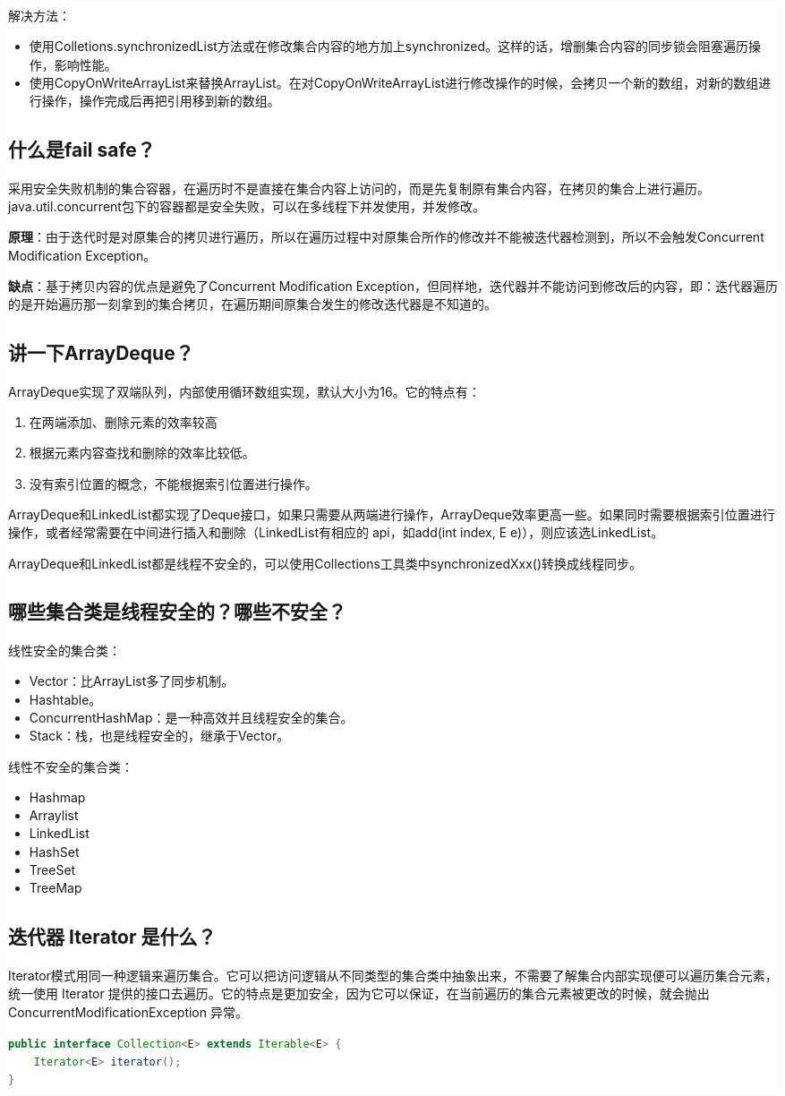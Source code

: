 解决方法：

- 使用Colletions.synchronizedList方法或在修改集合内容的地方加上synchronized。这样的话，增删集合内容的同步锁会阻塞遍历操作，影响性能。
- 使用CopyOnWriteArrayList来替换ArrayList。在对CopyOnWriteArrayList进行修改操作的时候，会拷贝一个新的数组，对新的数组进行操作，操作完成后再把引用移到新的数组。

## 什么是fail safe？

采用安全失败机制的集合容器，在遍历时不是直接在集合内容上访问的，而是先复制原有集合内容，在拷贝的集合上进行遍历。java.util.concurrent包下的容器都是安全失败，可以在多线程下并发使用，并发修改。

**原理**：由于迭代时是对原集合的拷贝进行遍历，所以在遍历过程中对原集合所作的修改并不能被迭代器检测到，所以不会触发Concurrent Modification Exception。      

**缺点**：基于拷贝内容的优点是避免了Concurrent Modification Exception，但同样地，迭代器并不能访问到修改后的内容，即：迭代器遍历的是开始遍历那一刻拿到的集合拷贝，在遍历期间原集合发生的修改迭代器是不知道的。      

## 讲一下ArrayDeque？

ArrayDeque实现了双端队列，内部使用循环数组实现，默认大小为16。它的特点有：

1. 在两端添加、删除元素的效率较高

2. 根据元素内容查找和删除的效率比较低。

3. 没有索引位置的概念，不能根据索引位置进行操作。

ArrayDeque和LinkedList都实现了Deque接口，如果只需要从两端进行操作，ArrayDeque效率更高一些。如果同时需要根据索引位置进行操作，或者经常需要在中间进行插入和删除（LinkedList有相应的 api，如add(int index, E e)），则应该选LinkedList。

ArrayDeque和LinkedList都是线程不安全的，可以使用Collections工具类中synchronizedXxx()转换成线程同步。

## 哪些集合类是线程安全的？哪些不安全？

线性安全的集合类：

- Vector：比ArrayList多了同步机制。
- Hashtable。
- ConcurrentHashMap：是一种高效并且线程安全的集合。
- Stack：栈，也是线程安全的，继承于Vector。

线性不安全的集合类：

- Hashmap
- Arraylist
- LinkedList
- HashSet
- TreeSet
- TreeMap

## 迭代器 Iterator 是什么？

Iterator模式用同一种逻辑来遍历集合。它可以把访问逻辑从不同类型的集合类中抽象出来，不需要了解集合内部实现便可以遍历集合元素，统一使用 Iterator 提供的接口去遍历。它的特点是更加安全，因为它可以保证，在当前遍历的集合元素被更改的时候，就会抛出 ConcurrentModificationException 异常。

```java
public interface Collection<E> extends Iterable<E> {
	Iterator<E> iterator();
}
```
